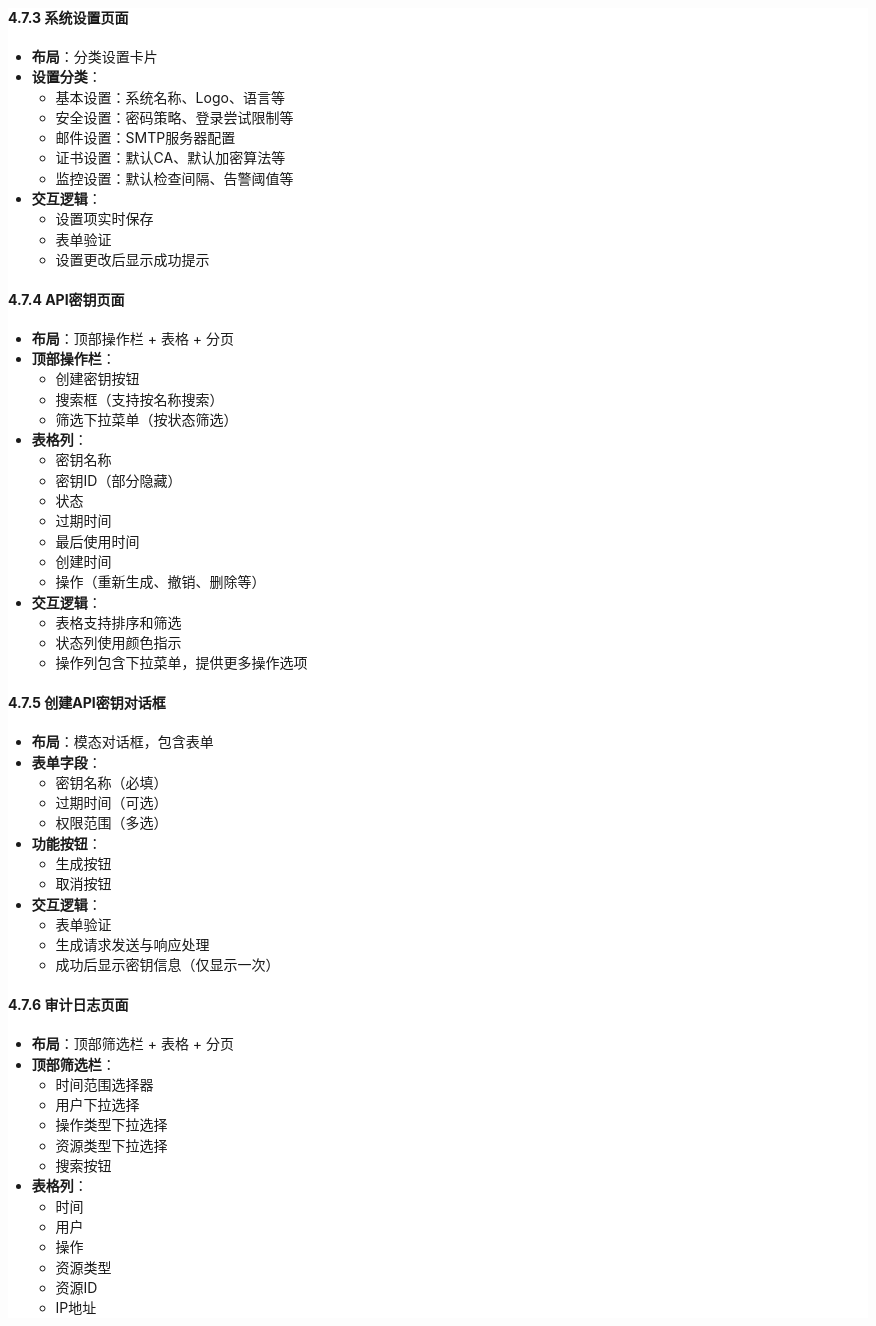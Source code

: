 #### 4.7.3 系统设置页面

- **布局**：分类设置卡片
- **设置分类**：
  - 基本设置：系统名称、Logo、语言等
  - 安全设置：密码策略、登录尝试限制等
  - 邮件设置：SMTP服务器配置
  - 证书设置：默认CA、默认加密算法等
  - 监控设置：默认检查间隔、告警阈值等
- **交互逻辑**：
  - 设置项实时保存
  - 表单验证
  - 设置更改后显示成功提示

#### 4.7.4 API密钥页面

- **布局**：顶部操作栏 + 表格 + 分页
- **顶部操作栏**：
  - 创建密钥按钮
  - 搜索框（支持按名称搜索）
  - 筛选下拉菜单（按状态筛选）
- **表格列**：
  - 密钥名称
  - 密钥ID（部分隐藏）
  - 状态
  - 过期时间
  - 最后使用时间
  - 创建时间
  - 操作（重新生成、撤销、删除等）
- **交互逻辑**：
  - 表格支持排序和筛选
  - 状态列使用颜色指示
  - 操作列包含下拉菜单，提供更多操作选项

#### 4.7.5 创建API密钥对话框

- **布局**：模态对话框，包含表单
- **表单字段**：
  - 密钥名称（必填）
  - 过期时间（可选）
  - 权限范围（多选）
- **功能按钮**：
  - 生成按钮
  - 取消按钮
- **交互逻辑**：
  - 表单验证
  - 生成请求发送与响应处理
  - 成功后显示密钥信息（仅显示一次）

#### 4.7.6 审计日志页面

- **布局**：顶部筛选栏 + 表格 + 分页
- **顶部筛选栏**：
  - 时间范围选择器
  - 用户下拉选择
  - 操作类型下拉选择
  - 资源类型下拉选择
  - 搜索按钮
- **表格列**：
  - 时间
  - 用户
  - 操作
  - 资源类型
  - 资源ID
  - IP地址
